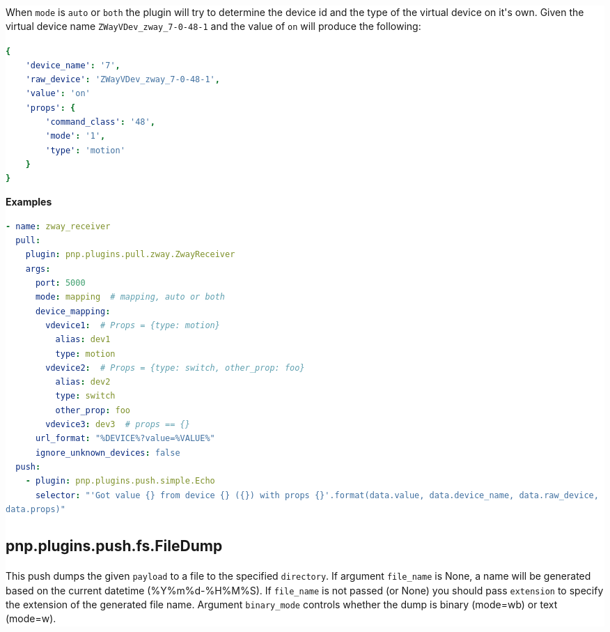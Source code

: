 When `mode` is `auto` or `both` the plugin will try to determine the device id and the type of the virtual device on it's
own. Given the virtual device name `ZWayVDev_zway_7-0-48-1` and the value of `on` will produce the following:

```yaml
{
    'device_name': '7',
    'raw_device': 'ZWayVDev_zway_7-0-48-1',
    'value': 'on'
    'props': {
        'command_class': '48',
        'mode': '1',
        'type': 'motion'
    }
}
```

__Examples__

```yaml
- name: zway_receiver
  pull:
    plugin: pnp.plugins.pull.zway.ZwayReceiver
    args:
      port: 5000
      mode: mapping  # mapping, auto or both
      device_mapping:
        vdevice1:  # Props = {type: motion}
          alias: dev1
          type: motion
        vdevice2:  # Props = {type: switch, other_prop: foo}
          alias: dev2
          type: switch
          other_prop: foo
        vdevice3: dev3  # props == {}
      url_format: "%DEVICE%?value=%VALUE%"
      ignore_unknown_devices: false
  push:
    - plugin: pnp.plugins.push.simple.Echo
      selector: "'Got value {} from device {} ({}) with props {}'.format(data.value, data.device_name, data.raw_device, data.props)"

```

## pnp.plugins.push.fs.FileDump

This push dumps the given `payload` to a file to the specified `directory`.
If argument `file_name` is None, a name will be generated based on the current datetime (%Y%m%d-%H%M%S).
If `file_name` is not passed (or None) you should pass `extension` to specify the extension of the generated
file name.
Argument `binary_mode` controls whether the dump is binary (mode=wb) or text (mode=w).
